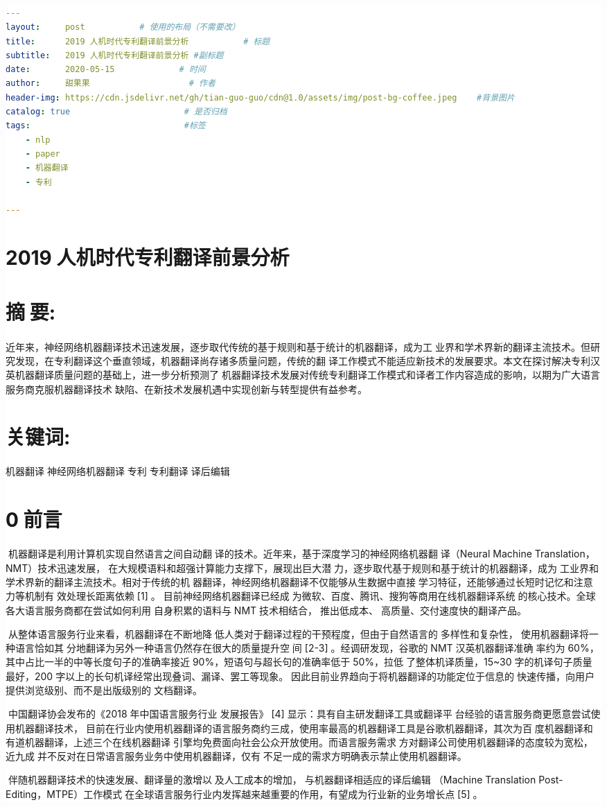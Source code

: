 ```yaml
---
layout:     post           # 使用的布局（不需要改）
title:      2019 人机时代专利翻译前景分析           # 标题 
subtitle:   2019 人机时代专利翻译前景分析 #副标题
date:       2020-05-15             # 时间
author:     甜果果                    # 作者
header-img: https://cdn.jsdelivr.net/gh/tian-guo-guo/cdn@1.0/assets/img/post-bg-coffee.jpeg    #背景图片
catalog: true                       # 是否归档
tags:                               #标签
    - nlp
    - paper
    - 机器翻译
    - 专利

---
```


# 2019 人机时代专利翻译前景分析

# 摘 要:

​		近年来，神经网络机器翻译技术迅速发展，逐步取代传统的基于规则和基于统计的机器翻译，成为工 业界和学术界新的翻译主流技术。但研究发现，在专利翻译这个垂直领域，机器翻译尚存诸多质量问题，传统的翻 译工作模式不能适应新技术的发展要求。本文在探讨解决专利汉英机器翻译质量问题的基础上，进一步分析预测了 机器翻译技术发展对传统专利翻译工作模式和译者工作内容造成的影响，以期为广大语言服务商克服机器翻译技术 缺陷、在新技术发展机遇中实现创新与转型提供有益参考。

# 关键词:

机器翻译 神经网络机器翻译 专利 专利翻译 译后编辑

# 0 前言

​		机器翻译是利用计算机实现自然语言之间自动翻 译的技术。近年来，基于深度学习的神经网络机器翻 译（Neural Machine Translation，NMT）技术迅速发展， 在大规模语料和超强计算能力支撑下，展现出巨大潜 力，逐步取代基于规则和基于统计的机器翻译，成为 工业界和学术界新的翻译主流技术。相对于传统的机 器翻译，神经网络机器翻译不仅能够从生数据中直接 学习特征，还能够通过长短时记忆和注意力等机制有 效处理长距离依赖 [1] 。 目前神经网络机器翻译已经成 为微软、百度、腾讯、搜狗等商用在线机器翻译系统 的核心技术。全球各大语言服务商都在尝试如何利用 自身积累的语料与 NMT 技术相结合， 推出低成本、 高质量、交付速度快的翻译产品。

​		从整体语言服务行业来看，机器翻译在不断地降 低人类对于翻译过程的干预程度，但由于自然语言的 多样性和复杂性， 使用机器翻译将一种语言恰如其 分地翻译为另外一种语言仍然存在很大的质量提升空 间 [2-3] 。经调研发现，谷歌的 NMT 汉英机器翻译准确 率约为 60%，其中占比一半的中等长度句子的准确率接近 90%，短语句与超长句的准确率低于 50%，拉低 了整体机译质量，15~30 字的机译句子质量最好，200 字以上的长句机译经常出现叠词、漏译、罢工等现象。 因此目前业界趋向于将机器翻译的功能定位于信息的 快速传播，向用户提供浏览级别、而不是出版级别的 文档翻译。 

​		中国翻译协会发布的《2018 年中国语言服务行业 发展报告》 [4] 显示：具有自主研发翻译工具或翻译平 台经验的语言服务商更愿意尝试使用机器翻译技术， 目前在行业内使用机器翻译的语言服务商约三成，使用率最高的机器翻译工具是谷歌机器翻译，其次为百 度机器翻译和有道机器翻译，上述三个在线机器翻译 引擎均免费面向社会公众开放使用。而语言服务需求 方对翻译公司使用机器翻译的态度较为宽松，近九成 并不反对在日常语言服务业务中使用机器翻译，仅有 不足一成的需求方明确表示禁止使用机器翻译。

​		伴随机器翻译技术的快速发展、翻译量的激增以 及人工成本的增加， 与机器翻译相适应的译后编辑 （Machine Translation Post-Editing，MTPE）工作模式 在全球语言服务行业内发挥越来越重要的作用，有望成为行业新的业务增长点 [5] 。 
